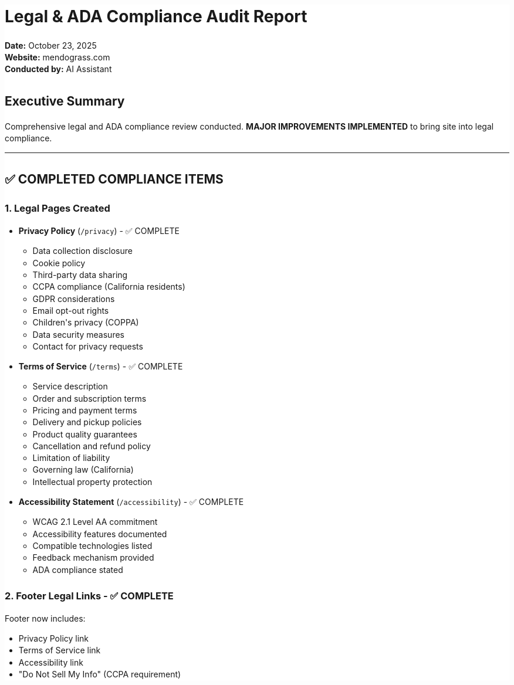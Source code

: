 # Legal & ADA Compliance Audit Report
**Date:** October 23, 2025  
**Website:** mendograss.com  
**Conducted by:** AI Assistant

## Executive Summary
Comprehensive legal and ADA compliance review conducted. **MAJOR IMPROVEMENTS IMPLEMENTED** to bring site into legal compliance.

---

## ✅ COMPLETED COMPLIANCE ITEMS

### 1. Legal Pages Created
- **Privacy Policy** (`/privacy`) - ✅ COMPLETE
  - Data collection disclosure
  - Cookie policy
  - Third-party data sharing
  - CCPA compliance (California residents)
  - GDPR considerations
  - Email opt-out rights
  - Children's privacy (COPPA)
  - Data security measures
  - Contact for privacy requests

- **Terms of Service** (`/terms`) - ✅ COMPLETE
  - Service description
  - Order and subscription terms
  - Pricing and payment terms
  - Delivery and pickup policies
  - Product quality guarantees
  - Cancellation and refund policy
  - Limitation of liability
  - Governing law (California)
  - Intellectual property protection

- **Accessibility Statement** (`/accessibility`) - ✅ COMPLETE
  - WCAG 2.1 Level AA commitment
  - Accessibility features documented
  - Compatible technologies listed
  - Feedback mechanism provided
  - ADA compliance stated

### 2. Footer Legal Links - ✅ COMPLETE
Footer now includes:
- Privacy Policy link
- Terms of Service link
- Accessibility link
- "Do Not Sell My Info" (CCPA requirement)
